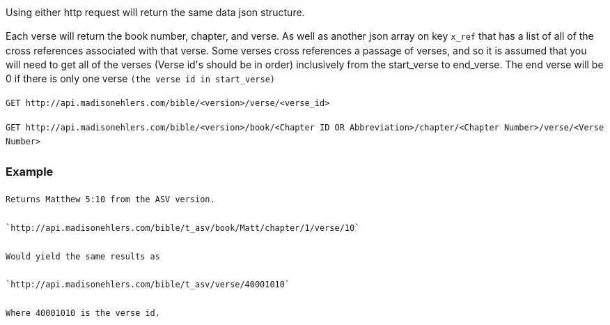 Using either http request will return the same data json structure.

Each verse will return the book number, chapter, and verse. As well as another json array on key `x_ref` that has a list of all of the
cross references associated with that verse. Some verses cross references a passage of verses, and so it is assumed that you will
need to get all of the verses (Verse id's should be in order) inclusively from the start_verse to end_verse. The end verse will be
0 if there is only one verse `(the verse id in start_verse)`

`GET http://api.madisonehlers.com/bible/<version>/verse/<verse_id>`



`GET http://api.madisonehlers.com/bible/<version>/book/<Chapter ID OR Abbreviation>/chapter/<Chapter Number>/verse/<Verse Number>`



### Example

    Returns Matthew 5:10 from the ASV version.

    `http://api.madisonehlers.com/bible/t_asv/book/Matt/chapter/1/verse/10`

    Would yield the same results as

    `http://api.madisonehlers.com/bible/t_asv/verse/40001010`

    Where 40001010 is the verse id.

